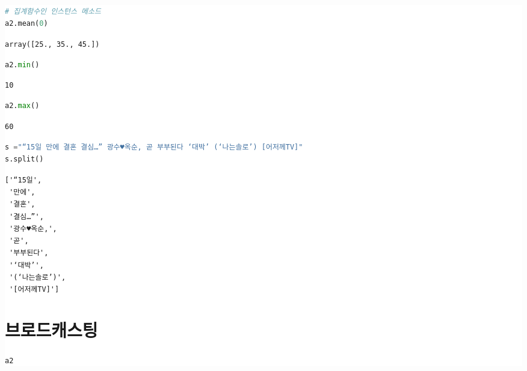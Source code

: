 ```python
# 집계함수인 인스턴스 메소드
a2.mean(0)
```




    array([25., 35., 45.])




```python
a2.min()
```




    10




```python
a2.max()
```




    60




```python
s ="“15일 만에 결혼 결심…” 광수♥옥순, 곧 부부된다 ‘대박’ (‘나는솔로’) [어저께TV]"
s.split()
```




    ['“15일',
     '만에',
     '결혼',
     '결심…”',
     '광수♥옥순,',
     '곧',
     '부부된다',
     '‘대박’',
     '(‘나는솔로’)',
     '[어저께TV]']



# 브로드캐스팅


```python
a2
```



